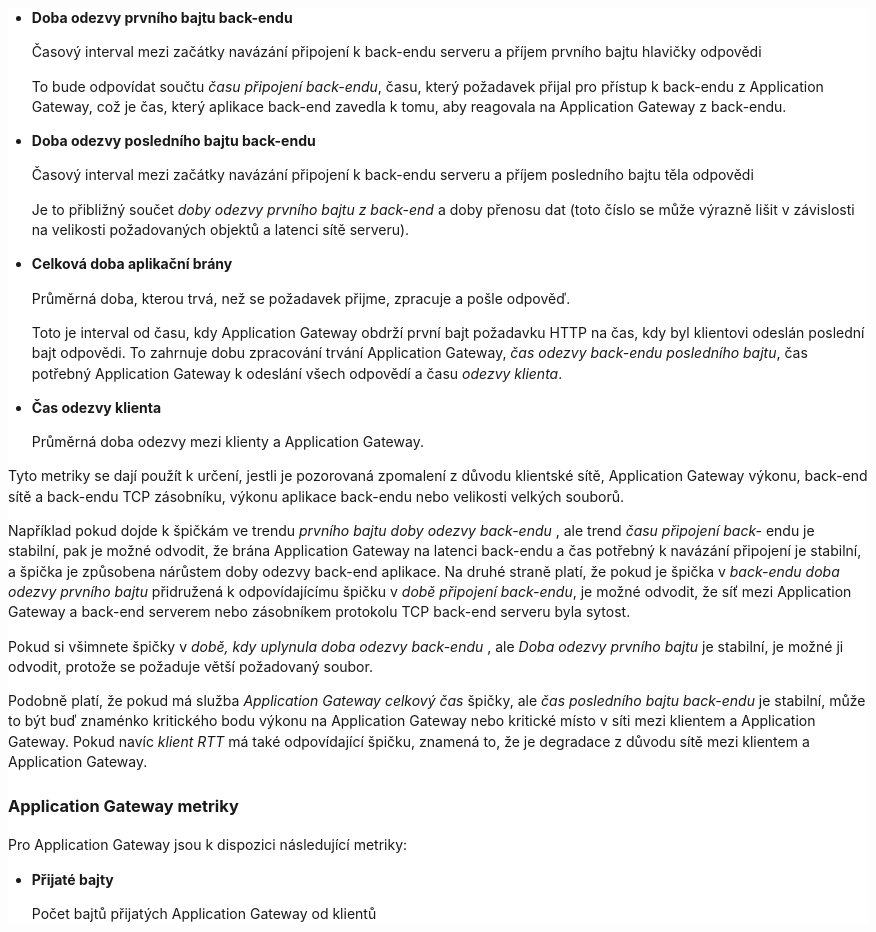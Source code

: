 - **Doba odezvy prvního bajtu back-endu**

  Časový interval mezi začátky navázání připojení k back-endu serveru a příjem prvního bajtu hlavičky odpovědi 

  To bude odpovídat součtu *času připojení back-endu*, času, který požadavek přijal pro přístup k back-endu z Application Gateway, což je čas, který aplikace back-end zavedla k tomu, aby reagovala na Application Gateway z back-endu.

- **Doba odezvy posledního bajtu back-endu**

  Časový interval mezi začátky navázání připojení k back-endu serveru a příjem posledního bajtu těla odpovědi 

  Je to přibližný součet *doby odezvy prvního bajtu z back-end* a doby přenosu dat (toto číslo se může výrazně lišit v závislosti na velikosti požadovaných objektů a latenci sítě serveru).

- **Celková doba aplikační brány**

  Průměrná doba, kterou trvá, než se požadavek přijme, zpracuje a pošle odpověď. 

  Toto je interval od času, kdy Application Gateway obdrží první bajt požadavku HTTP na čas, kdy byl klientovi odeslán poslední bajt odpovědi. To zahrnuje dobu zpracování trvání Application Gateway, *čas odezvy back-endu posledního bajtu*, čas potřebný Application Gateway k odeslání všech odpovědí a času *odezvy klienta*.

- **Čas odezvy klienta**

  Průměrná doba odezvy mezi klienty a Application Gateway.



Tyto metriky se dají použít k určení, jestli je pozorovaná zpomalení z důvodu klientské sítě, Application Gateway výkonu, back-end sítě a back-endu TCP zásobníku, výkonu aplikace back-endu nebo velikosti velkých souborů.

Například pokud dojde k špičkám ve trendu *prvního bajtu doby odezvy back-endu* , ale trend *času připojení back-* endu je stabilní, pak je možné odvodit, že brána Application Gateway na latenci back-endu a čas potřebný k navázání připojení je stabilní, a špička je způsobena nárůstem doby odezvy back-end aplikace. Na druhé straně platí, že pokud je špička v *back-endu doba odezvy prvního bajtu* přidružená k odpovídajícímu špičku v *době připojení back-endu*, je možné odvodit, že síť mezi Application Gateway a back-end serverem nebo zásobníkem protokolu TCP back-end serveru byla sytost. 

Pokud si všimnete špičky v *době, kdy uplynula doba odezvy back-endu* , ale *Doba odezvy prvního bajtu* je stabilní, je možné ji odvodit, protože se požaduje větší požadovaný soubor.

Podobně platí, že pokud má služba *Application Gateway celkový čas* špičky, ale *čas posledního bajtu back-endu* je stabilní, může to být buď znaménko kritického bodu výkonu na Application Gateway nebo kritické místo v síti mezi klientem a Application Gateway. Pokud navíc *klient RTT* má také odpovídající špičku, znamená to, že je degradace z důvodu sítě mezi klientem a Application Gateway.

### <a name="application-gateway-metrics"></a>Application Gateway metriky

Pro Application Gateway jsou k dispozici následující metriky:

- **Přijaté bajty**

   Počet bajtů přijatých Application Gateway od klientů
